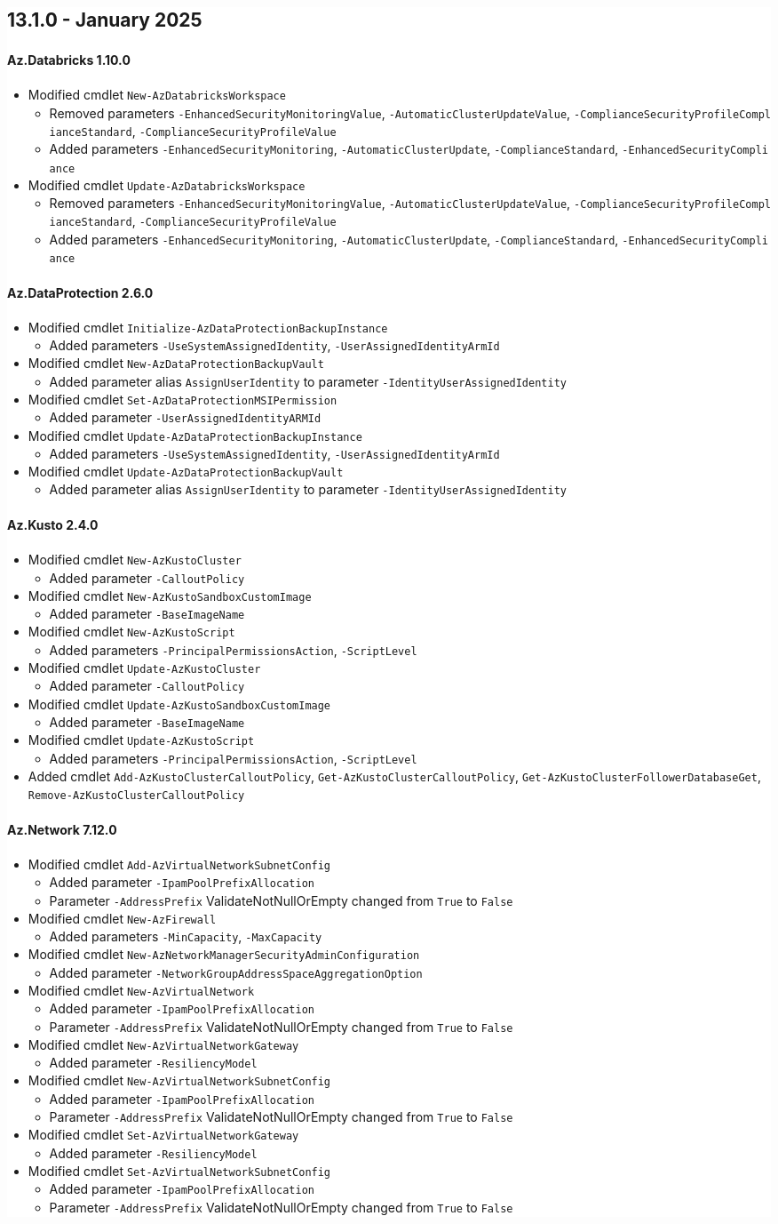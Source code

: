 ## 13.1.0 - January 2025
#### Az.Databricks 1.10.0 
* Modified cmdlet `New-AzDatabricksWorkspace`
   - Removed parameters `-EnhancedSecurityMonitoringValue`, `-AutomaticClusterUpdateValue`, `-ComplianceSecurityProfileComplianceStandard`, `-ComplianceSecurityProfileValue`
   - Added parameters `-EnhancedSecurityMonitoring`, `-AutomaticClusterUpdate`, `-ComplianceStandard`, `-EnhancedSecurityCompliance`
* Modified cmdlet `Update-AzDatabricksWorkspace`
   - Removed parameters `-EnhancedSecurityMonitoringValue`, `-AutomaticClusterUpdateValue`, `-ComplianceSecurityProfileComplianceStandard`, `-ComplianceSecurityProfileValue`
   - Added parameters `-EnhancedSecurityMonitoring`, `-AutomaticClusterUpdate`, `-ComplianceStandard`, `-EnhancedSecurityCompliance`
#### Az.DataProtection 2.6.0 
* Modified cmdlet `Initialize-AzDataProtectionBackupInstance`
   - Added parameters `-UseSystemAssignedIdentity`, `-UserAssignedIdentityArmId`
* Modified cmdlet `New-AzDataProtectionBackupVault`
   - Added parameter alias `AssignUserIdentity` to parameter `-IdentityUserAssignedIdentity`
* Modified cmdlet `Set-AzDataProtectionMSIPermission`
   - Added parameter `-UserAssignedIdentityARMId`
* Modified cmdlet `Update-AzDataProtectionBackupInstance`
   - Added parameters `-UseSystemAssignedIdentity`, `-UserAssignedIdentityArmId`
* Modified cmdlet `Update-AzDataProtectionBackupVault`
   - Added parameter alias `AssignUserIdentity` to parameter `-IdentityUserAssignedIdentity`
#### Az.Kusto 2.4.0 
* Modified cmdlet `New-AzKustoCluster`
   - Added parameter `-CalloutPolicy`
* Modified cmdlet `New-AzKustoSandboxCustomImage`
   - Added parameter `-BaseImageName`
* Modified cmdlet `New-AzKustoScript`
   - Added parameters `-PrincipalPermissionsAction`, `-ScriptLevel`
* Modified cmdlet `Update-AzKustoCluster`
   - Added parameter `-CalloutPolicy`
* Modified cmdlet `Update-AzKustoSandboxCustomImage`
   - Added parameter `-BaseImageName`
* Modified cmdlet `Update-AzKustoScript`
   - Added parameters `-PrincipalPermissionsAction`, `-ScriptLevel`
* Added cmdlet `Add-AzKustoClusterCalloutPolicy`, `Get-AzKustoClusterCalloutPolicy`, `Get-AzKustoClusterFollowerDatabaseGet`, `Remove-AzKustoClusterCalloutPolicy`
#### Az.Network 7.12.0 
* Modified cmdlet `Add-AzVirtualNetworkSubnetConfig`
   - Added parameter `-IpamPoolPrefixAllocation`
   - Parameter `-AddressPrefix` ValidateNotNullOrEmpty changed from `True` to `False`
* Modified cmdlet `New-AzFirewall`
   - Added parameters `-MinCapacity`, `-MaxCapacity`
* Modified cmdlet `New-AzNetworkManagerSecurityAdminConfiguration`
   - Added parameter `-NetworkGroupAddressSpaceAggregationOption`
* Modified cmdlet `New-AzVirtualNetwork`
   - Added parameter `-IpamPoolPrefixAllocation`
   - Parameter `-AddressPrefix` ValidateNotNullOrEmpty changed from `True` to `False`
* Modified cmdlet `New-AzVirtualNetworkGateway`
   - Added parameter `-ResiliencyModel`
* Modified cmdlet `New-AzVirtualNetworkSubnetConfig`
   - Added parameter `-IpamPoolPrefixAllocation`
   - Parameter `-AddressPrefix` ValidateNotNullOrEmpty changed from `True` to `False`
* Modified cmdlet `Set-AzVirtualNetworkGateway`
   - Added parameter `-ResiliencyModel`
* Modified cmdlet `Set-AzVirtualNetworkSubnetConfig`
   - Added parameter `-IpamPoolPrefixAllocation`
   - Parameter `-AddressPrefix` ValidateNotNullOrEmpty changed from `True` to `False`